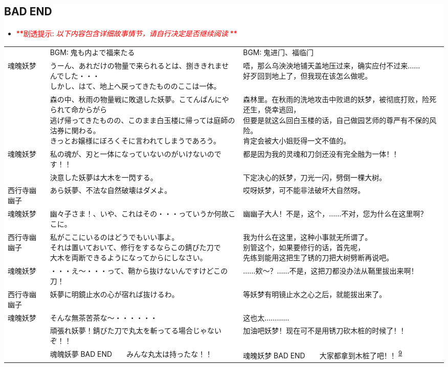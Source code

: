 
## BAD END

- <font color="Red"> **剧透提示:  *以下内容包含详细故事情节，请自行决定是否继续阅读* ** </font>


<table><tbody><tr class="tt-header" id="BAD_END-1" data-pos="&#91;&quot;BAD END&quot;,1&#93;"><td id="" class="tt-h" lang="zh"><div class="poem"></div></td><td class="tt-ja" lang="ja"><div class="poem">BGM: 鬼も内よで福来たる</div></td><td class="tt-zh" lang="zh"><div class="poem">BGM: 鬼进门、福临门</div></td></tr><tr class="tt-content" id="BAD_END-2" data-pos="&#91;&quot;BAD END&quot;,2&#93;"><td id="魂魄妖梦" class="tt-char" lang="zh"><div class="poem">魂魄妖梦</div></td><td class="tt-ja" lang="ja"><div class="poem">うーん、あれだけの物量で来られるとは、捌ききれませんでした・・・<br>しかし、はて、地上へ戻ってきたもののここは一体。</div></td><td class="tt-zh" lang="zh"><div class="poem">唔，那么乌泱泱地铺天盖地压过来，确实应付不过来……<br>好歹回到地上了，但我现在该怎么做呢。</div></td></tr><tr class="tt-narrator" id="BAD_END-3" data-pos="&#91;&quot;BAD END&quot;,3&#93;"><td id="" class="tt-narrator" lang="zh"><div class="poem"></div></td><td class="tt-ja" lang="ja"><div class="poem">森の中、秋雨の物量戦に敗退した妖夢。こてんぱんにやられて命からがら<br>逃げ帰ってきたものの、このまま白玉楼に帰っては庭師の沽券に関わる。<br>きっとお嬢様にぼろくそに言われてしまうであろう。</div></td><td class="tt-zh" lang="zh"><div class="poem">森林里。在秋雨的洗地攻击中败退的妖梦，被彻底打败，险死还生，侥幸逃回，<br>但要是就这么回白玉楼的话，自己做园艺师的尊严有不保的风险。<br>肯定会被大小姐贬得一文不值的。</div></td></tr><tr class="tt-content" id="BAD_END-4" data-pos="&#91;&quot;BAD END&quot;,4&#93;"><td id="魂魄妖梦" class="tt-char" lang="zh"><div class="poem">魂魄妖梦</div></td><td class="tt-ja" lang="ja"><div class="poem">私の魂が、刃と一体になっていないのがいけないのです！！</div></td><td class="tt-zh" lang="zh"><div class="poem">都是因为我的灵魂和刀剑还没有完全融为一体！！</div></td></tr><tr class="tt-narrator" id="BAD_END-5" data-pos="&#91;&quot;BAD END&quot;,5&#93;"><td id="" class="tt-narrator" lang="zh"><div class="poem"></div></td><td class="tt-ja" lang="ja"><div class="poem">決意した妖夢は大木を一閃する。</div></td><td class="tt-zh" lang="zh"><div class="poem">下定决心的妖梦，刀光一闪，劈倒一棵大树。</div></td></tr><tr class="tt-content" id="BAD_END-6" data-pos="&#91;&quot;BAD END&quot;,6&#93;"><td id="西行寺幽幽子" class="tt-char" lang="zh"><div class="poem">西行寺幽幽子</div></td><td class="tt-ja" lang="ja"><div class="poem">あら妖夢、不法な自然破壊はダメよ。</div></td><td class="tt-zh" lang="zh"><div class="poem">哎呀妖梦，可不能非法破坏大自然呀。</div></td></tr><tr class="tt-content" id="BAD_END-7" data-pos="&#91;&quot;BAD END&quot;,7&#93;"><td id="魂魄妖梦" class="tt-char" lang="zh"><div class="poem">魂魄妖梦</div></td><td class="tt-ja" lang="ja"><div class="poem">幽々子さま！、いや、これはその・・・っていうか何故ここに。</div></td><td class="tt-zh" lang="zh"><div class="poem">幽幽子大人！不是，这个，……不对，您为什么在这里啊？</div></td></tr><tr class="tt-content" id="BAD_END-8" data-pos="&#91;&quot;BAD END&quot;,8&#93;"><td id="西行寺幽幽子" class="tt-char" lang="zh"><div class="poem">西行寺幽幽子</div></td><td class="tt-ja" lang="ja"><div class="poem">私がここにいるのはどうでもいい事よ。<br>それは置いておいて、修行をするならこの錆びた刀で<br>大木を両断できるようになってからにしなさい。</div></td><td class="tt-zh" lang="zh"><div class="poem">我为什么在这里，这种小事就无所谓了。<br>别管这个，如果要修行的话，首先呢，<br>先练到能用这把生了锈的刀把大树劈断再说吧。</div></td></tr><tr class="tt-content" id="BAD_END-9" data-pos="&#91;&quot;BAD END&quot;,9&#93;"><td id="魂魄妖梦" class="tt-char" lang="zh"><div class="poem">魂魄妖梦</div></td><td class="tt-ja" lang="ja"><div class="poem">・・・え～・・・って、鞘から抜けないんですけどこの刀！</div></td><td class="tt-zh" lang="zh"><div class="poem">……欸～？……不是，这把刀都没办法从鞘里拔出来啊！</div></td></tr><tr class="tt-content" id="BAD_END-10" data-pos="&#91;&quot;BAD END&quot;,10&#93;"><td id="西行寺幽幽子" class="tt-char" lang="zh"><div class="poem">西行寺幽幽子</div></td><td class="tt-ja" lang="ja"><div class="poem">妖夢に明鏡止水の心が宿れば抜けるわ。</div></td><td class="tt-zh" lang="zh"><div class="poem">等妖梦有明镜止水之心之后，就能拔出来了。</div></td></tr><tr class="tt-content" id="BAD_END-11" data-pos="&#91;&quot;BAD END&quot;,11&#93;"><td id="魂魄妖梦" class="tt-char" lang="zh"><div class="poem">魂魄妖梦</div></td><td class="tt-ja" lang="ja"><div class="poem">そんな無茶苦茶な～・・・・・・</div></td><td class="tt-zh" lang="zh"><div class="poem">这也太…………</div></td></tr><tr class="tt-narrator" id="BAD_END-12" data-pos="&#91;&quot;BAD END&quot;,12&#93;"><td id="" class="tt-narrator" lang="zh"><div class="poem"></div></td><td class="tt-ja" lang="ja"><div class="poem">頑張れ妖夢！錆びた刀で丸太を斬ってる場合じゃないぞ！！</div></td><td class="tt-zh" lang="zh"><div class="poem">加油吧妖梦！现在可不是用锈刀砍木桩的时候了！！</div></td></tr><tr class="tt-narrator" id="BAD_END-13" data-pos="&#91;&quot;BAD END&quot;,13&#93;"><td id="" class="tt-narrator" lang="zh"><div class="poem"></div></td><td class="tt-ja" lang="ja"><div class="poem">魂魄妖夢  BAD END　　みんな丸太は持ったな！！</div></td><td class="tt-zh" lang="zh"><div class="poem">魂魄妖梦  BAD END　　大家都拿到木桩了吧！！<sup id="cite_ref-9" class="reference"><a href="#cite_note-9">9</a></sup></div></td></tr></tbody></table>
